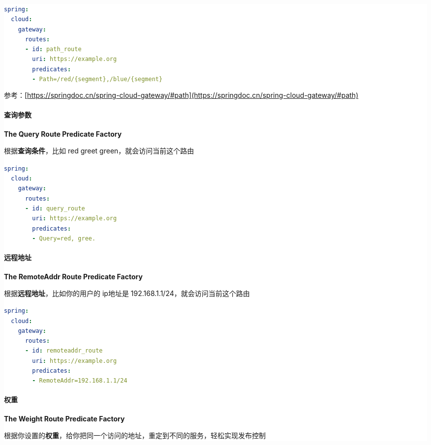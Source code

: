 ```yaml
spring:
  cloud:
    gateway:
      routes:
      - id: path_route
        uri: https://example.org
        predicates:
        - Path=/red/{segment},/blue/{segment}
```

参考：[https://springdoc.cn/spring-cloud-gateway/#path](https://springdoc.cn/spring-cloud-gateway/#path)



#### 查询参数

**The Query Route Predicate Factory**

根据**查询条件**，比如 red greet green，就会访问当前这个路由

```yaml
spring:
  cloud:
    gateway:
      routes:
      - id: query_route
        uri: https://example.org
        predicates:
        - Query=red, gree.
```



#### 远程地址

**The RemoteAddr Route Predicate Factory**

根据**远程地址**，比如你的用户的 ip地址是 192.168.1.1/24，就会访问当前这个路由

```yaml
spring:
  cloud:
    gateway:
      routes:
      - id: remoteaddr_route
        uri: https://example.org
        predicates:
        - RemoteAddr=192.168.1.1/24
```



#### 权重

**The Weight Route Predicate Factory**

根据你设置的**权重**，给你把同一个访问的地址，重定到不同的服务，轻松实现发布控制
